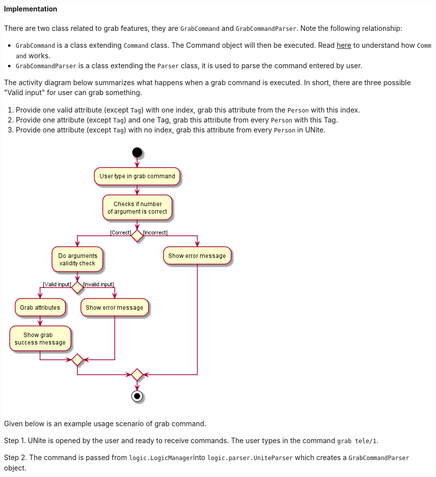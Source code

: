 #### Implementation
There are two class related to grab features, they are `GrabCommand` and `GrabCommandParser`. Note the following relationship:
* `GrabCommand` is a class extending `Command` class. The Command object will then be executed. Read [here](#logic-component) to understand how `Command` works.
* `GrabCommandParser` is a class extending the `Parser` class, it is used to parse the command entered by user.

The activity diagram below summarizes what happens when a grab command is executed.
In short, there are three possible "Valid input" for user can grab something.
1. Provide one valid attribute (except `Tag`) with one index, grab this attribute from the `Person` with this index.
2. Provide one attribute (except `Tag`) and one Tag, grab this attribute from every `Person` with this Tag.
3. Provide one attribute (except `Tag`) with no index, grab this attribute from every `Person` in UNite.

![GrabActivityDiagram](images/GrabActivityDiagram.png)

Given below is an example usage scenario of grab command.

Step 1. UNite is opened by the user and ready to receive commands. The user types in the command `grab tele/1`.

Step 2. The command is passed from `logic.LogicManager`into `logic.parser.UniteParser` which creates a `GrabCommandParser` object.
